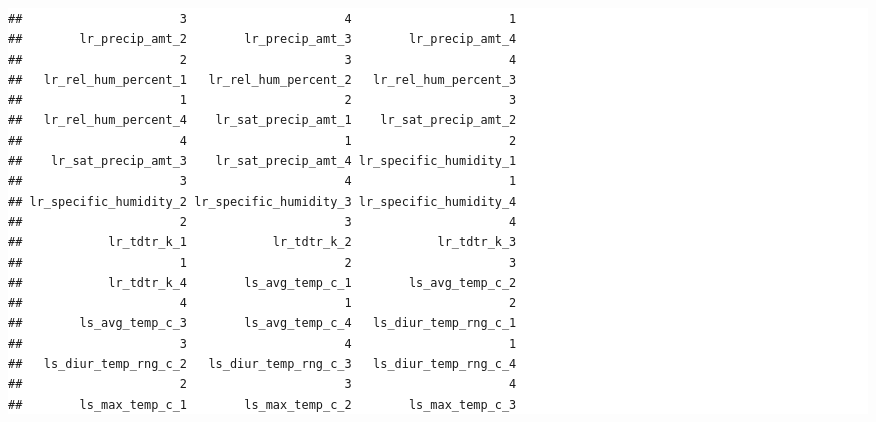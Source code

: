     ##                      3                      4                      1 
    ##        lr_precip_amt_2        lr_precip_amt_3        lr_precip_amt_4 
    ##                      2                      3                      4 
    ##   lr_rel_hum_percent_1   lr_rel_hum_percent_2   lr_rel_hum_percent_3 
    ##                      1                      2                      3 
    ##   lr_rel_hum_percent_4    lr_sat_precip_amt_1    lr_sat_precip_amt_2 
    ##                      4                      1                      2 
    ##    lr_sat_precip_amt_3    lr_sat_precip_amt_4 lr_specific_humidity_1 
    ##                      3                      4                      1 
    ## lr_specific_humidity_2 lr_specific_humidity_3 lr_specific_humidity_4 
    ##                      2                      3                      4 
    ##            lr_tdtr_k_1            lr_tdtr_k_2            lr_tdtr_k_3 
    ##                      1                      2                      3 
    ##            lr_tdtr_k_4        ls_avg_temp_c_1        ls_avg_temp_c_2 
    ##                      4                      1                      2 
    ##        ls_avg_temp_c_3        ls_avg_temp_c_4   ls_diur_temp_rng_c_1 
    ##                      3                      4                      1 
    ##   ls_diur_temp_rng_c_2   ls_diur_temp_rng_c_3   ls_diur_temp_rng_c_4 
    ##                      2                      3                      4 
    ##        ls_max_temp_c_1        ls_max_temp_c_2        ls_max_temp_c_3 